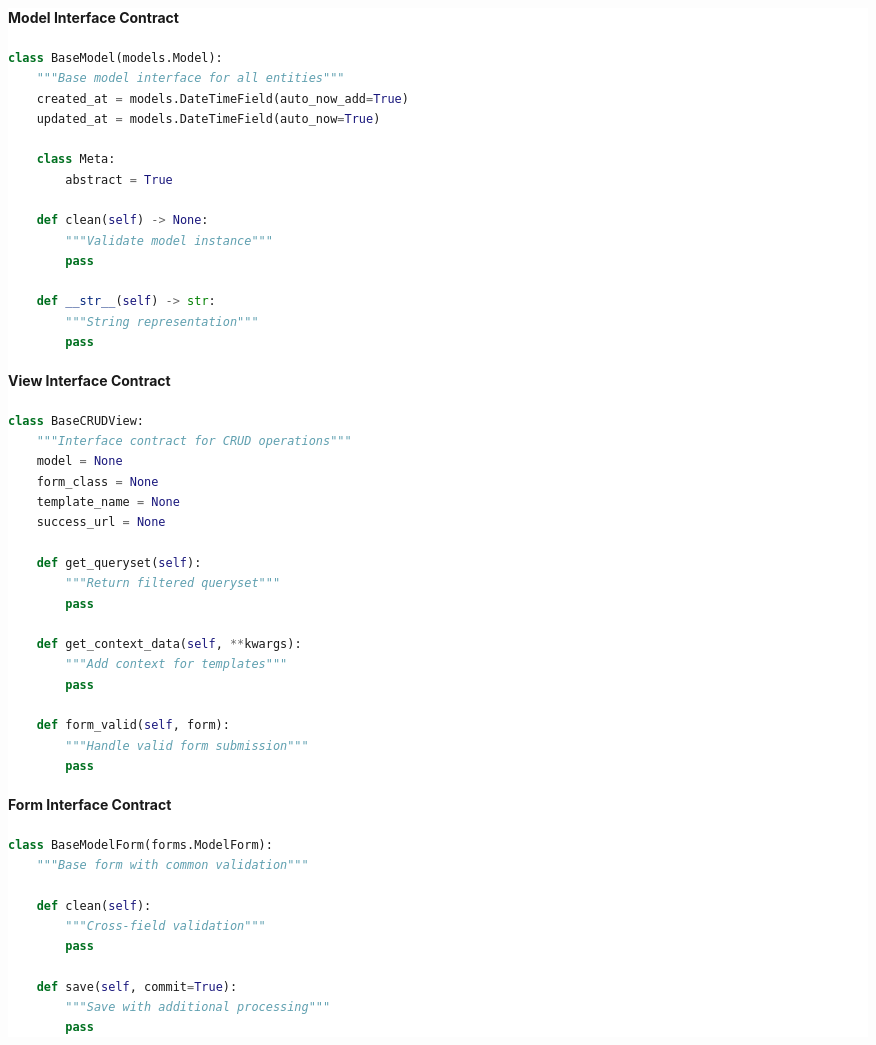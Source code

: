 #### Model Interface Contract
```python
class BaseModel(models.Model):
    """Base model interface for all entities"""
    created_at = models.DateTimeField(auto_now_add=True)
    updated_at = models.DateTimeField(auto_now=True)
    
    class Meta:
        abstract = True
    
    def clean(self) -> None:
        """Validate model instance"""
        pass
    
    def __str__(self) -> str:
        """String representation"""
        pass
```

#### View Interface Contract
```python
class BaseCRUDView:
    """Interface contract for CRUD operations"""
    model = None
    form_class = None
    template_name = None
    success_url = None
    
    def get_queryset(self):
        """Return filtered queryset"""
        pass
    
    def get_context_data(self, **kwargs):
        """Add context for templates"""
        pass
    
    def form_valid(self, form):
        """Handle valid form submission"""
        pass
```

#### Form Interface Contract
```python
class BaseModelForm(forms.ModelForm):
    """Base form with common validation"""
    
    def clean(self):
        """Cross-field validation"""
        pass
    
    def save(self, commit=True):
        """Save with additional processing"""
        pass
```
